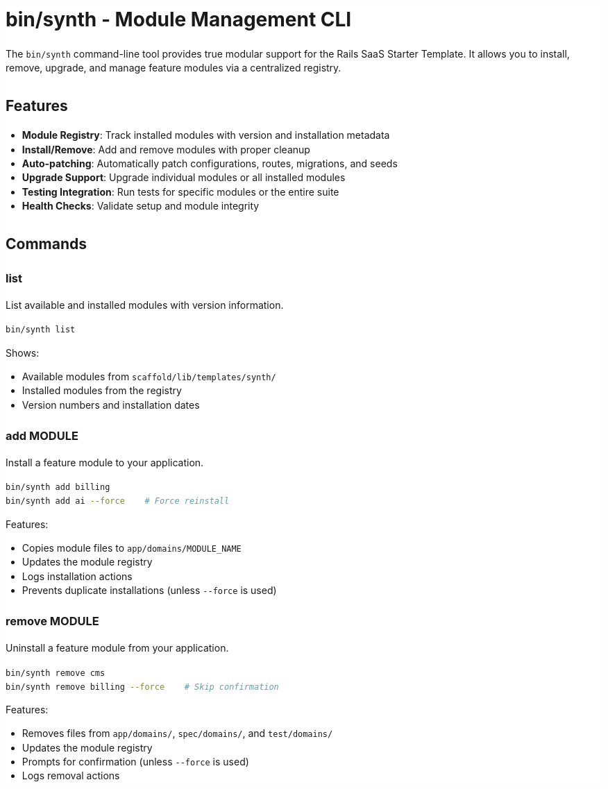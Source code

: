 # bin/synth - Module Management CLI

The `bin/synth` command-line tool provides true modular support for the Rails SaaS Starter Template. It allows you to install, remove, upgrade, and manage feature modules via a centralized registry.

## Features

- **Module Registry**: Track installed modules with version and installation metadata
- **Install/Remove**: Add and remove modules with proper cleanup
- **Auto-patching**: Automatically patch configurations, routes, migrations, and seeds
- **Upgrade Support**: Upgrade individual modules or all installed modules
- **Testing Integration**: Run tests for specific modules or the entire suite
- **Health Checks**: Validate setup and module integrity

## Commands

### list
List available and installed modules with version information.

```bash
bin/synth list
```

Shows:
- Available modules from `scaffold/lib/templates/synth/`
- Installed modules from the registry
- Version numbers and installation dates

### add MODULE
Install a feature module to your application.

```bash
bin/synth add billing
bin/synth add ai --force    # Force reinstall
```

Features:
- Copies module files to `app/domains/MODULE_NAME`
- Updates the module registry
- Logs installation actions
- Prevents duplicate installations (unless `--force` is used)

### remove MODULE
Uninstall a feature module from your application.

```bash
bin/synth remove cms
bin/synth remove billing --force    # Skip confirmation
```

Features:
- Removes files from `app/domains/`, `spec/domains/`, and `test/domains/`
- Updates the module registry
- Prompts for confirmation (unless `--force` is used)
- Logs removal actions
